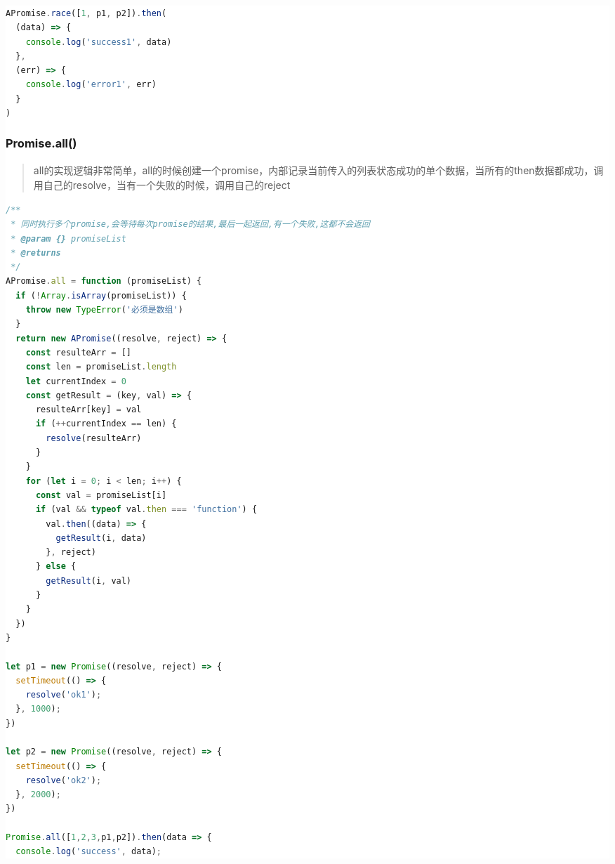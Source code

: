 ```javascript
APromise.race([1, p1, p2]).then(
  (data) => {
    console.log('success1', data)
  },
  (err) => {
    console.log('error1', err)
  }
)
```





### Promise.all()

> all的实现逻辑非常简单，all的时候创建一个promise，内部记录当前传入的列表状态成功的单个数据，当所有的then数据都成功，调用自己的resolve，当有一个失败的时候，调用自己的reject

```javascript
/**
 * 同时执行多个promise,会等待每次promise的结果,最后一起返回,有一个失败,这都不会返回
 * @param {} promiseList 
 * @returns 
 */
APromise.all = function (promiseList) {
  if (!Array.isArray(promiseList)) {
    throw new TypeError('必须是数组')
  }
  return new APromise((resolve, reject) => {
    const resulteArr = []
    const len = promiseList.length
    let currentIndex = 0
    const getResult = (key, val) => {
      resulteArr[key] = val
      if (++currentIndex == len) {
        resolve(resulteArr)
      }
    }
    for (let i = 0; i < len; i++) {
      const val = promiseList[i]
      if (val && typeof val.then === 'function') {
        val.then((data) => {
          getResult(i, data)
        }, reject)
      } else {
        getResult(i, val)
      }
    }
  })
}

let p1 = new Promise((resolve, reject) => {
  setTimeout(() => {
    resolve('ok1');
  }, 1000);
})

let p2 = new Promise((resolve, reject) => {
  setTimeout(() => {
    resolve('ok2');
  }, 2000);
})

Promise.all([1,2,3,p1,p2]).then(data => {
  console.log('success', data);
```